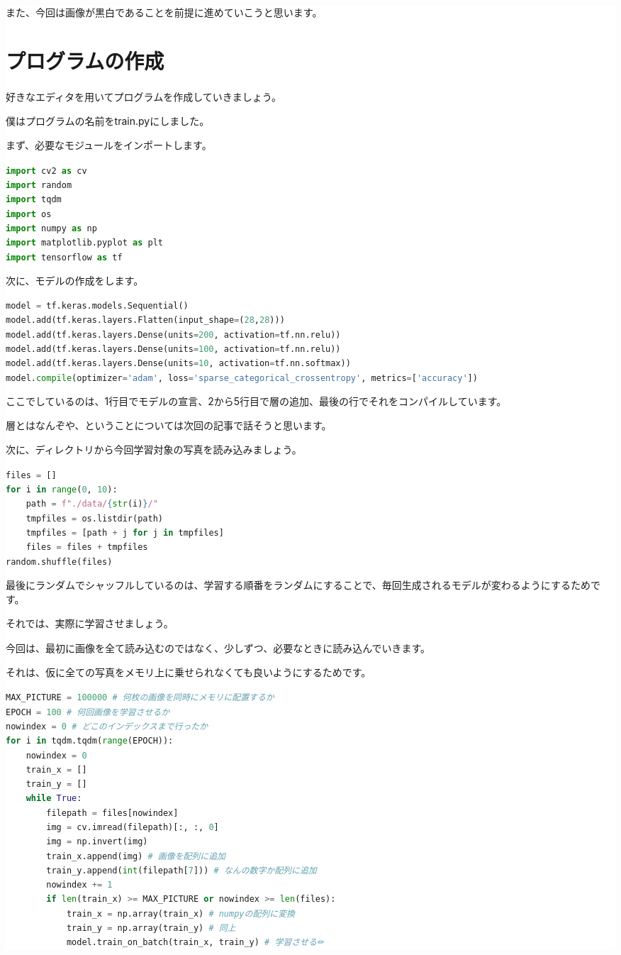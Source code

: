 また、今回は画像が黒白であることを前提に進めていこうと思います。
# プログラムの作成
好きなエディタを用いてプログラムを作成していきましょう。

僕はプログラムの名前をtrain.pyにしました。

まず、必要なモジュールをインポートします。
```python
import cv2 as cv
import random
import tqdm
import os
import numpy as np
import matplotlib.pyplot as plt
import tensorflow as tf
```

次に、モデルの作成をします。
```python
model = tf.keras.models.Sequential()
model.add(tf.keras.layers.Flatten(input_shape=(28,28)))
model.add(tf.keras.layers.Dense(units=200, activation=tf.nn.relu))
model.add(tf.keras.layers.Dense(units=100, activation=tf.nn.relu))
model.add(tf.keras.layers.Dense(units=10, activation=tf.nn.softmax))
model.compile(optimizer='adam', loss='sparse_categorical_crossentropy', metrics=['accuracy'])
```
ここでしているのは、1行目でモデルの宣言、2から5行目で層の追加、最後の行でそれをコンパイルしています。

層とはなんぞや、ということについては次回の記事で話そうと思います。

次に、ディレクトリから今回学習対象の写真を読み込みましょう。

```python
files = []
for i in range(0, 10):
    path = f"./data/{str(i)}/"
    tmpfiles = os.listdir(path)
    tmpfiles = [path + j for j in tmpfiles]
    files = files + tmpfiles
random.shuffle(files)
```
最後にランダムでシャッフルしているのは、学習する順番をランダムにすることで、毎回生成されるモデルが変わるようにするためです。

それでは、実際に学習させましょう。

今回は、最初に画像を全て読み込むのではなく、少しずつ、必要なときに読み込んでいきます。

それは、仮に全ての写真をメモリ上に乗せられなくても良いようにするためです。

```python
MAX_PICTURE = 100000 # 何枚の画像を同時にメモリに配置するか
EPOCH = 100 # 何回画像を学習させるか
nowindex = 0 # どこのインデックスまで行ったか
for i in tqdm.tqdm(range(EPOCH)):
    nowindex = 0
    train_x = []
    train_y = []
    while True:
        filepath = files[nowindex]
        img = cv.imread(filepath)[:, :, 0]
        img = np.invert(img)
        train_x.append(img) # 画像を配列に追加
        train_y.append(int(filepath[7])) # なんの数字か配列に追加
        nowindex += 1
        if len(train_x) >= MAX_PICTURE or nowindex >= len(files):
            train_x = np.array(train_x) # numpyの配列に変換
            train_y = np.array(train_y) # 同上
            model.train_on_batch(train_x, train_y) # 学習させる✏
```